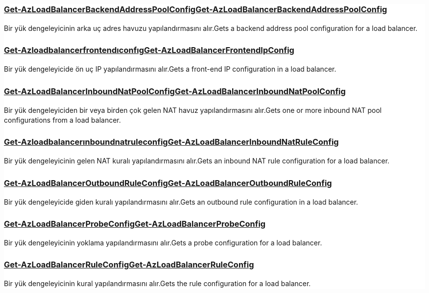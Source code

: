 ### [<span data-ttu-id="b7284-332">Get-AzLoadBalancerBackendAddressPoolConfig</span><span class="sxs-lookup"><span data-stu-id="b7284-332">Get-AzLoadBalancerBackendAddressPoolConfig</span></span>](Get-AzLoadBalancerBackendAddressPoolConfig.md)
<span data-ttu-id="b7284-333">Bir yük dengeleyicinin arka uç adres havuzu yapılandırmasını alır.</span><span class="sxs-lookup"><span data-stu-id="b7284-333">Gets a backend address pool configuration for a load balancer.</span></span>

### [<span data-ttu-id="b7284-334">Get-Azloadbalancerfrontendıconfıg</span><span class="sxs-lookup"><span data-stu-id="b7284-334">Get-AzLoadBalancerFrontendIpConfig</span></span>](Get-AzLoadBalancerFrontendIpConfig.md)
<span data-ttu-id="b7284-335">Bir yük dengeleyicide ön uç IP yapılandırmasını alır.</span><span class="sxs-lookup"><span data-stu-id="b7284-335">Gets a front-end IP configuration in a load balancer.</span></span>

### [<span data-ttu-id="b7284-336">Get-AzLoadBalancerInboundNatPoolConfig</span><span class="sxs-lookup"><span data-stu-id="b7284-336">Get-AzLoadBalancerInboundNatPoolConfig</span></span>](Get-AzLoadBalancerInboundNatPoolConfig.md)
<span data-ttu-id="b7284-337">Bir yük dengeleyiciden bir veya birden çok gelen NAT havuz yapılandırmasını alır.</span><span class="sxs-lookup"><span data-stu-id="b7284-337">Gets one or more inbound NAT pool configurations from a load balancer.</span></span>

### [<span data-ttu-id="b7284-338">Get-Azloadbalancerınboundnatruleconfig</span><span class="sxs-lookup"><span data-stu-id="b7284-338">Get-AzLoadBalancerInboundNatRuleConfig</span></span>](Get-AzLoadBalancerInboundNatRuleConfig.md)
<span data-ttu-id="b7284-339">Bir yük dengeleyicinin gelen NAT kuralı yapılandırmasını alır.</span><span class="sxs-lookup"><span data-stu-id="b7284-339">Gets an inbound NAT rule configuration for a load balancer.</span></span>

### [<span data-ttu-id="b7284-340">Get-AzLoadBalancerOutboundRuleConfig</span><span class="sxs-lookup"><span data-stu-id="b7284-340">Get-AzLoadBalancerOutboundRuleConfig</span></span>](Get-AzLoadBalancerOutboundRuleConfig.md)
<span data-ttu-id="b7284-341">Bir yük dengeleyicide giden kuralı yapılandırmasını alır.</span><span class="sxs-lookup"><span data-stu-id="b7284-341">Gets an outbound rule configuration in a load balancer.</span></span>

### [<span data-ttu-id="b7284-342">Get-AzLoadBalancerProbeConfig</span><span class="sxs-lookup"><span data-stu-id="b7284-342">Get-AzLoadBalancerProbeConfig</span></span>](Get-AzLoadBalancerProbeConfig.md)
<span data-ttu-id="b7284-343">Bir yük dengeleyicinin yoklama yapılandırmasını alır.</span><span class="sxs-lookup"><span data-stu-id="b7284-343">Gets a probe configuration for a load balancer.</span></span>

### [<span data-ttu-id="b7284-344">Get-AzLoadBalancerRuleConfig</span><span class="sxs-lookup"><span data-stu-id="b7284-344">Get-AzLoadBalancerRuleConfig</span></span>](Get-AzLoadBalancerRuleConfig.md)
<span data-ttu-id="b7284-345">Bir yük dengeleyicinin kural yapılandırmasını alır.</span><span class="sxs-lookup"><span data-stu-id="b7284-345">Gets the rule configuration for a load balancer.</span></span>
